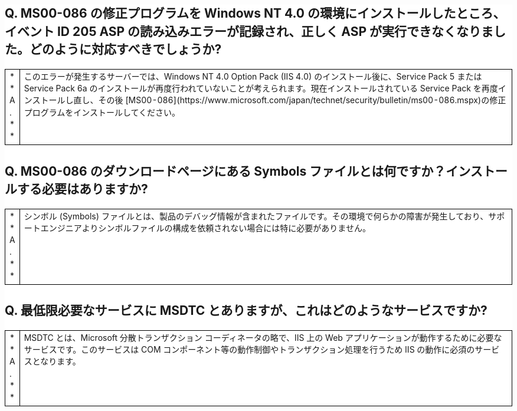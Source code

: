 <p></p>

 

Q. MS00-086 の修正プログラムを Windows NT 4.0 の環境にインストールしたところ、イベント ID 205 ASP の読み込みエラーが記録され、正しく ASP が実行できなくなりました。どのように対応すべきでしょうか?
--------------------------------------------------------------------------------------------------------------------------------------------------------------------------------------------------

<p></p>
<table border="0" cellpadding="0" cellspacing="0" style="margin-top:10px" width="100%">
<tr>
<td style="border:1px solid black;" valign="top" width="2%">
**A.**
</td>
<td style="border:1px solid black;" rowspan="2" valign="top" width="98%">
このエラーが発生するサーバーでは、Windows NT 4.0 Option Pack (IIS 4.0) のインストール後に、Service Pack 5 または Service Pack 6a のインストールが再度行われていないことが考えられます。現在インストールされている Service Pack を再度インストールし直し、その後 [MS00-086](https://www.microsoft.com/japan/technet/security/bulletin/ms00-086.mspx)の修正プログラムをインストールしてください。
</td>
</tr>
</table>

<p></p>

 

Q. MS00-086 のダウンロードページにある Symbols ファイルとは何ですか？インストールする必要はありますか?
------------------------------------------------------------------------------------------------------

<p></p>
<table border="0" cellpadding="0" cellspacing="0" style="margin-top:10px" width="100%">
<tr>
<td style="border:1px solid black;" valign="top" width="2%">
**A.**
</td>
<td style="border:1px solid black;" rowspan="2" valign="top" width="98%">
シンボル (Symbols) ファイルとは、製品のデバッグ情報が含まれたファイルです。その環境で何らかの障害が発生しており、サポートエンジニアよりシンボルファイルの構成を依頼されない場合には特に必要がありません。
</td>
</tr>
</table>

<p></p>

 

Q. 最低限必要なサービスに MSDTC とありますが、これはどのようなサービスですか?
-----------------------------------------------------------------------------

<p></p>
<table border="0" cellpadding="0" cellspacing="0" style="margin-top:10px" width="100%">
<tr>
<td style="border:1px solid black;" valign="top" width="2%">
**A.**
</td>
<td style="border:1px solid black;" rowspan="2" valign="top" width="98%">
MSDTC とは、Microsoft 分散トランザクション コーディネータの略で、IIS 上の Web アプリケーションが動作するために必要なサービスです。このサービスは COM コンポーネント等の動作制御やトランザクション処理を行うため IIS の動作に必須のサービスとなります。
</td>
</tr>
</table>
